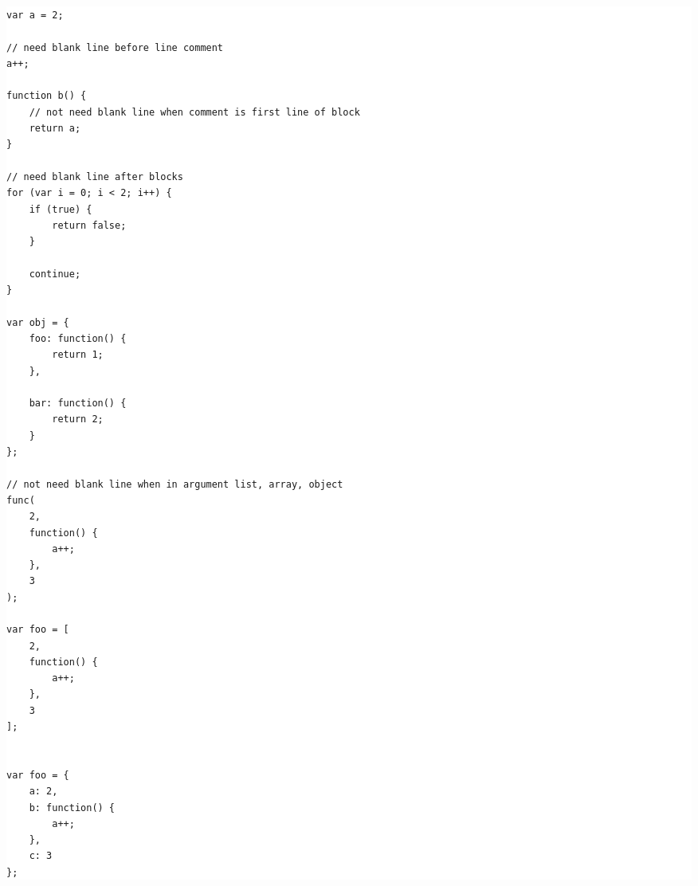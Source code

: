```
var a = 2;

// need blank line before line comment
a++;

function b() {
    // not need blank line when comment is first line of block
    return a;
}

// need blank line after blocks
for (var i = 0; i < 2; i++) {
    if (true) {
        return false;
    }

    continue;
}

var obj = {
    foo: function() {
        return 1;
    },

    bar: function() {
        return 2;
    }
};

// not need blank line when in argument list, array, object
func(
    2,
    function() {
        a++;
    },
    3
);

var foo = [
    2,
    function() {
        a++;
    },
    3
];


var foo = {
    a: 2,
    b: function() {
        a++;
    },
    c: 3
};
```
